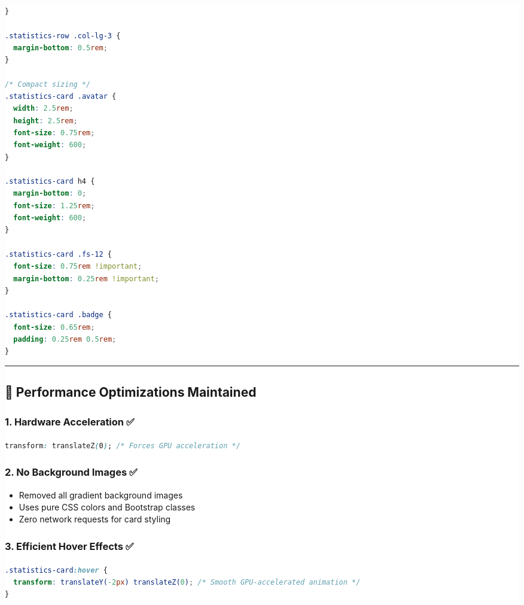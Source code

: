 ```css
}

.statistics-row .col-lg-3 {
  margin-bottom: 0.5rem;
}

/* Compact sizing */
.statistics-card .avatar {
  width: 2.5rem;
  height: 2.5rem;
  font-size: 0.75rem;
  font-weight: 600;
}

.statistics-card h4 {
  margin-bottom: 0;
  font-size: 1.25rem;
  font-weight: 600;
}

.statistics-card .fs-12 {
  font-size: 0.75rem !important;
  margin-bottom: 0.25rem !important;
}

.statistics-card .badge {
  font-size: 0.65rem;
  padding: 0.25rem 0.5rem;
}
```

---

## 🚀 Performance Optimizations Maintained

### 1. **Hardware Acceleration** ✅
```css
transform: translateZ(0); /* Forces GPU acceleration */
```

### 2. **No Background Images** ✅
- Removed all gradient background images
- Uses pure CSS colors and Bootstrap classes
- Zero network requests for card styling

### 3. **Efficient Hover Effects** ✅
```css
.statistics-card:hover {
  transform: translateY(-2px) translateZ(0); /* Smooth GPU-accelerated animation */
}
```
